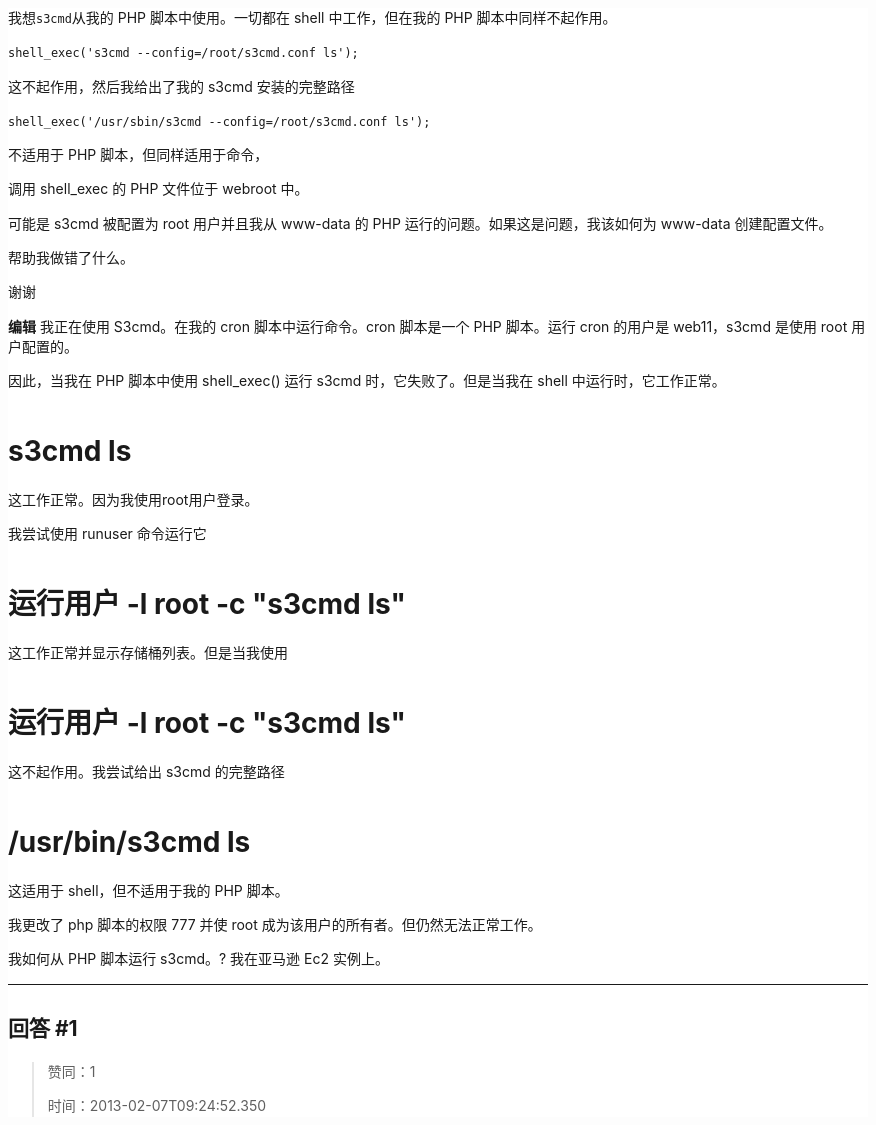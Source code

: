 我想`s3cmd`从我的 PHP 脚本中使用。一切都在 shell 中工作，但在我的 PHP 脚本中同样不起作用。

```
shell_exec('s3cmd --config=/root/s3cmd.conf ls'); 
```

这不起作用，然后我给出了我的 s3cmd 安装的完整路径

```
shell_exec('/usr/sbin/s3cmd --config=/root/s3cmd.conf ls'); 
```

不适用于 PHP 脚本，但同样适用于命令，

调用 shell_exec 的 PHP 文件位于 webroot 中。

可能是 s3cmd 被配置为 root 用户并且我从 www-data 的 PHP 运行的问题。如果这是问题，我该如何为 www-data 创建配置文件。

帮助我做错了什么。

谢谢

**编辑** 我正在使用 S3cmd。在我的 cron 脚本中运行命令。cron 脚本是一个 PHP 脚本。运行 cron 的用户是 web11，s3cmd 是使用 root 用户配置的。

因此，当我在 PHP 脚本中使用 shell_exec() 运行 s3cmd 时，它失败了。但是当我在 shell 中运行时，它工作正常。

# s3cmd ls

这工作正常。因为我使用root用户登录。

我尝试使用 runuser 命令运行它

# 运行用户 -l root -c "s3cmd ls"

这工作正常并显示存储桶列表。但是当我使用

# 运行用户 -l root -c "s3cmd ls"

这不起作用。我尝试给出 s3cmd 的完整路径

# /usr/bin/s3cmd ls

这适用于 shell，但不适用于我的 PHP 脚本。

我更改了 php 脚本的权限 777 并使 root 成为该用户的所有者。但仍然无法正常工作。

我如何从 PHP 脚本运行 s3cmd。? 我在亚马逊 Ec2 实例上。

* * *

## 回答 #1

> 赞同：1
> 
> 时间：2013-02-07T09:24:52.350
